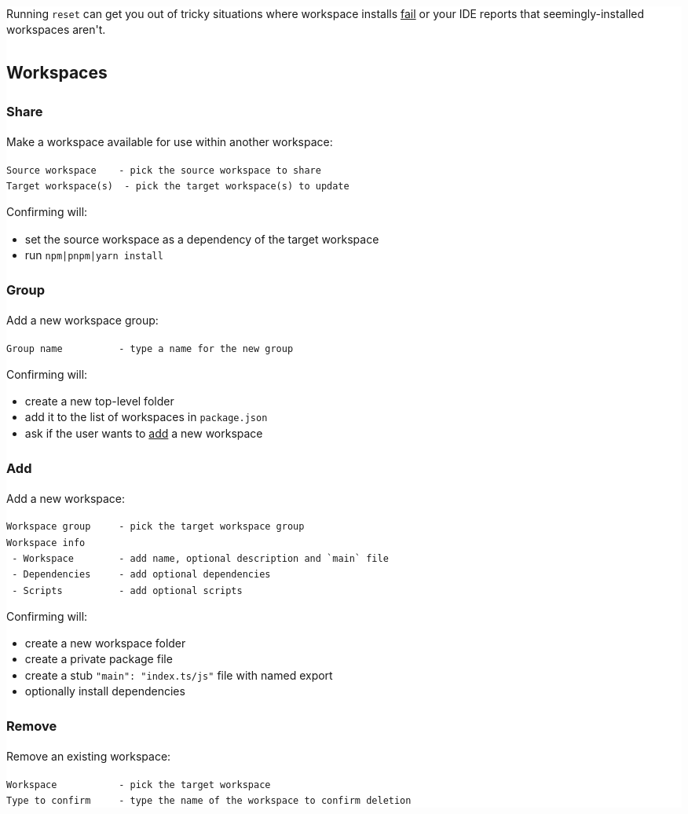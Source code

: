 Running `reset` can get you out of tricky situations where workspace installs [fail](https://github.com/npm/cli/issues/3847) or your IDE reports that seemingly-installed workspaces aren't. 

## Workspaces

### Share

Make a workspace available for use within another workspace:

```
Source workspace    - pick the source workspace to share
Target workspace(s)  - pick the target workspace(s) to update
```

Confirming will:

- set the source workspace as a dependency of the target workspace
- run `npm|pnpm|yarn install`

### Group

Add a new workspace group:

```
Group name          - type a name for the new group
```

Confirming will:

- create a new top-level folder
- add it to the list of workspaces in `package.json`
- ask if the user wants to [add](#add) a new workspace

### Add

Add a new workspace:

```
Workspace group     - pick the target workspace group
Workspace info
 - Workspace        - add name, optional description and `main` file
 - Dependencies     - add optional dependencies
 - Scripts          - add optional scripts
```

Confirming will:

- create a new workspace folder
- create a private package file
- create a stub `"main": "index.ts/js"` file with named export
- optionally install dependencies

### Remove

Remove an existing workspace:

```
Workspace           - pick the target workspace
Type to confirm     - type the name of the workspace to confirm deletion
```
